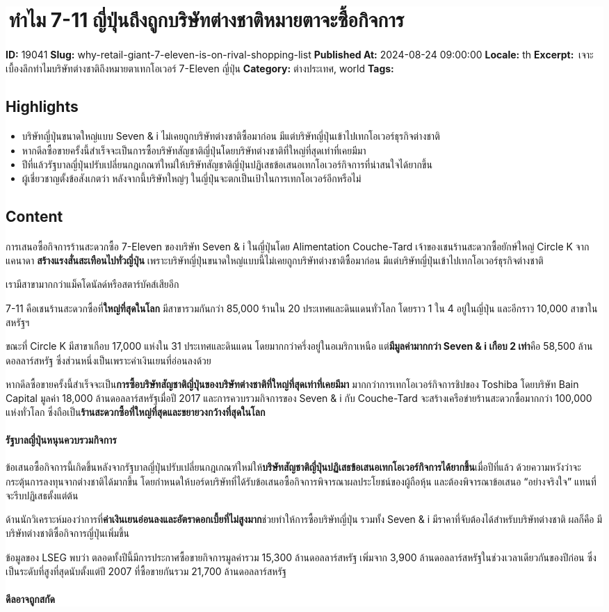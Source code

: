#  ทำไม 7-11 ญี่ปุ่นถึงถูกบริษัทต่างชาติหมายตาจะซื้อกิจการ 

**ID:** 19041
**Slug:** why-retail-giant-7-eleven-is-on-rival-shopping-list
**Published At:** 2024-08-24 09:00:00
**Locale:** th
**Excerpt:**  เจาะเบื้องลึกทำไมบริษัทต่างชาติถึงหมายตาเทกโอเวอร์ 7-Eleven ญี่ปุ่น 
**Category:** ต่างประเทศ, world
**Tags:** 

## Highlights
- บริษัทญี่ปุ่นขนาดใหญ่แบบ Seven & i ไม่เคยถูกบริษัทต่างชาติซื้อมาก่อน มีแต่บริษัทญี่ปุ่นเข้าไปเทกโอเวอร์ธุรกิจต่างชาติ
- หากดีลซื้อขายครั้งนี้สำเร็จจะเป็นการซื้อบริษัทสัญชาติญี่ปุ่นโดยบริษัทต่างชาติที่ใหญ่ที่สุดเท่าที่เคยมีมา
- ปีที่แล้วรัฐบาลญี่ปุ่นปรับเปลี่ยนกฎเกณฑ์ใหม่ให้บริษัทสัญชาติญี่ปุ่นปฏิเสธข้อเสนอเทกโอเวอร์กิจการที่น่าสนใจได้ยากขึ้น
- ผู้เชี่ยวชาญตั้งข้อสังเกตว่า หลังจากนี้บริษัทใหญ่ๆ ในญี่ปุ่นจะตกเป็นเป้าในการเทกโอเวอร์อีกหรือไม่

## Content

การเสนอซื้อกิจการร้านสะดวกซื้อ 7-Eleven ของบริษัท Seven & i ในญี่ปุ่นโดย Alimentation Couche-Tard เจ้าของเชนร้านสะดวกซื้อยักษ์ใหญ่ Circle K จากแคนาดา **สร้างแรงสั่นสะเทือนไปทั่วญี่ปุ่น** เพราะบริษัทญี่ปุ่นขนาดใหญ่แบบนี้ไม่เคยถูกบริษัทต่างชาติซื้อมาก่อน มีแต่บริษัทญี่ปุ่นเข้าไปเทกโอเวอร์ธุรกิจต่างชาติ

เรามีสาขามากกว่าแม็คโดนัลด์หรือสตาร์บัคส์เสียอีก

7-11 คือเชนร้านสะดวกซื้อที่**ใหญ่ที่สุดในโลก** มีสาขารวมกันกว่า 85,000 ร้านใน 20 ประเทศและดินแดนทั่วโลก โดยราว 1 ใน 4 อยู่ในญี่ปุ่น และอีกราว 10,000 สาขาในสหรัฐฯ 

ขณะที่ Circle K มีสาขาเกือบ 17,000 แห่งใน 31 ประเทศและดินแดน โดยมากกว่าครึ่งอยู่ในอเมริกาเหนือ แต่**มีมูลค่ามากกว่า Seven & i เกือบ 2 เท่า**คือ 58,500 ล้านดอลลาร์สหรัฐ ซึ่งส่วนหนึ่งเป็นเพราะค่าเงินเยนที่อ่อนลงด้วย  

หากดีลซื้อขายครั้งนี้สำเร็จจะเป็น**การซื้อบริษัทสัญชาติญี่ปุ่นของบริษัทต่างชาติที่ใหญ่ที่สุดเท่าที่เคยมีมา** มากกว่าการเทกโอเวอร์กิจการชิปของ Toshiba โดยบริษัท Bain Capital มูลค่า 18,000 ล้านดอลลาร์สหรัฐเมื่อปี 2017 และการควบรวมกิจการของ Seven & i กับ Couche-Tard จะสร้างเครือข่ายร้านสะดวกซื้อมากกว่า 100,000 แห่งทั่วโลก ซึ่งถือเป็น**ร้านสะดวกซื้อที่ใหญ่ที่สุดและขยายวงกว้างที่สุดในโลก** 

#### **รัฐบาลญี่ปุ่นหนุนควบรวมกิจการ** 

ข้อเสนอซื้อกิจการนี้เกิดขึ้นหลังจากรัฐบาลญี่ปุ่นปรับเปลี่ยนกฎเกณฑ์ใหม่ให้**บริษัทสัญชาติญี่ปุ่นปฏิเสธข้อเสนอเทกโอเวอร์กิจการได้ยากขึ้น**เมื่อปีที่แล้ว ด้วยความหวังว่าจะกระตุ้นการลงทุนจากต่างชาติได้มากขึ้น โดยกำหนดให้บอร์ดบริษัทที่ได้รับข้อเสนอซื้อกิจการพิจารณาผลประโยชน์ของผู้ถือหุ้น และต้องพิจารณาข้อเสนอ “อย่างจริงใจ” แทนที่จะรีบปฏิเสธตั้งแต่ต้น 

ด้านนักวิเคราะห์มองว่าการที่**ค่าเงินเยนอ่อนลงและอัตราดอกเบี้ยที่ไม่สูงมาก**ช่วยทำให้การซื้อบริษัทญี่ปุ่น รวมทั้ง Seven & i มีราคาที่จับต้องได้สำหรับบริษัทต่างชาติ ผลก็คือ มีบริษัทต่างชาติซื้อกิจการญี่ปุ่นเพิ่มขึ้น 

ข้อมูลของ LSEG พบว่า ตลอดทั้งปีนี้มีการประกาศซื้อขายกิจการมูลค่ารวม 15,300 ล้านดอลลาร์สหรัฐ เพิ่มจาก 3,900 ล้านดอลลาร์สหรัฐในช่วงเวลาเดียวกันของปีก่อน ซึ่งเป็นระดับที่สูงที่สุดนับตั้งแต่ปี 2007 ที่ซื้อขายกันรวม 21,700 ล้านดอลลาร์สหรัฐ 

#### **ดีลอาจถูกสกัด** 

